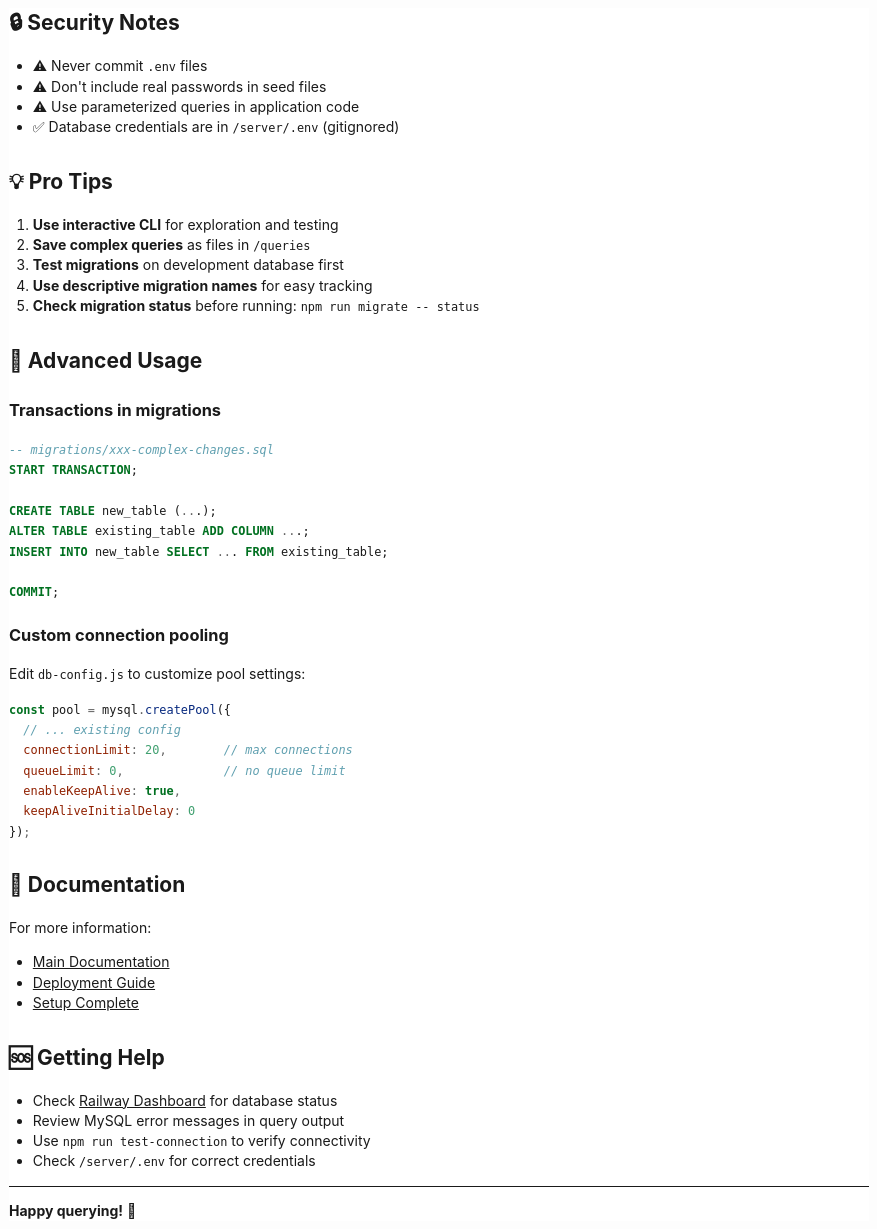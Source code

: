## 🔒 Security Notes

- ⚠️ Never commit `.env` files
- ⚠️ Don't include real passwords in seed files
- ⚠️ Use parameterized queries in application code
- ✅ Database credentials are in `/server/.env` (gitignored)

## 💡 Pro Tips

1. **Use interactive CLI** for exploration and testing
2. **Save complex queries** as files in `/queries`
3. **Test migrations** on development database first
4. **Use descriptive migration names** for easy tracking
5. **Check migration status** before running: `npm run migrate -- status`

## 🚀 Advanced Usage

### Transactions in migrations

```sql
-- migrations/xxx-complex-changes.sql
START TRANSACTION;

CREATE TABLE new_table (...);
ALTER TABLE existing_table ADD COLUMN ...;
INSERT INTO new_table SELECT ... FROM existing_table;

COMMIT;
```

### Custom connection pooling

Edit `db-config.js` to customize pool settings:
```javascript
const pool = mysql.createPool({
  // ... existing config
  connectionLimit: 20,        // max connections
  queueLimit: 0,              // no queue limit
  enableKeepAlive: true,
  keepAliveInitialDelay: 0
});
```

## 📖 Documentation

For more information:
- [Main Documentation](../docs/backend.md)
- [Deployment Guide](../DEPLOYMENT.md)
- [Setup Complete](../SETUP_COMPLETE.md)

## 🆘 Getting Help

- Check [Railway Dashboard](https://railway.app/dashboard) for database status
- Review MySQL error messages in query output
- Use `npm run test-connection` to verify connectivity
- Check `/server/.env` for correct credentials

---

**Happy querying!** 🎉
